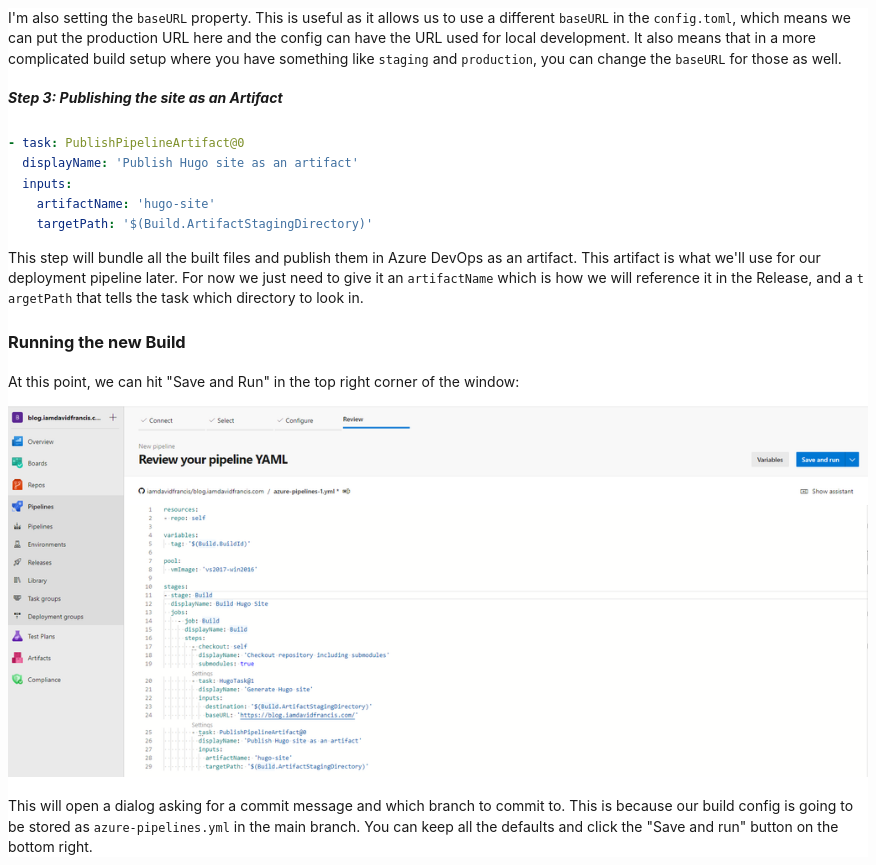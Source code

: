 I'm also setting the `baseURL` property. This is useful as it allows us to use a different `baseURL` in the `config.toml`, which means we can put the production URL here and the config can have the URL used for local development. It also means that in a more complicated build setup where you have something like `staging` and `production`, you can change the `baseURL` for those as well.

##### Step 3: Publishing the site as an Artifact

```yaml
- task: PublishPipelineArtifact@0
  displayName: 'Publish Hugo site as an artifact'
  inputs:
    artifactName: 'hugo-site'
    targetPath: '$(Build.ArtifactStagingDirectory)'
```

This step will bundle all the built files and publish them in Azure DevOps as an artifact. This artifact is what we'll use for our deployment pipeline later. For now we just need to give it an `artifactName` which is how we will reference it in the Release, and a `targetPath` that tells the task which directory to look in.

### Running the new Build

At this point, we can hit "Save and Run" in the top right corner of the window:

![New Pipeline Save and Run](/images/posts/hugo-static-site-github-azure-devops/new-pipeline-review.png)

This will open a dialog asking for a commit message and which branch to commit to. This is because our build config is going to be stored as `azure-pipelines.yml` in the main branch. You can keep all the defaults and click the "Save and run" button on the bottom right.
